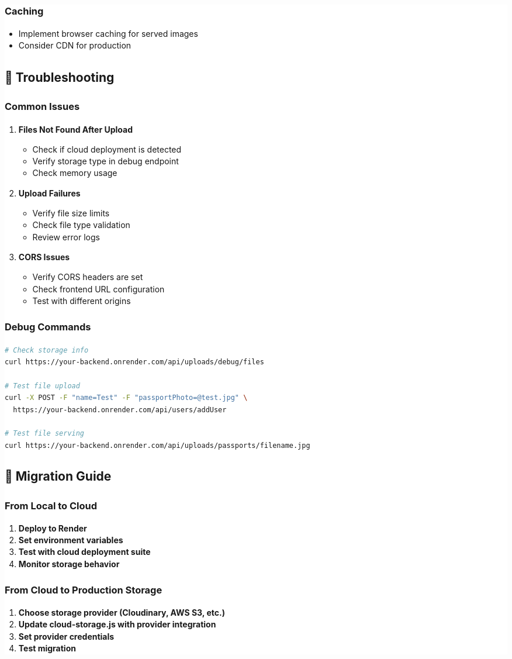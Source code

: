 ### **Caching**
- Implement browser caching for served images
- Consider CDN for production

## 🔧 Troubleshooting

### **Common Issues**

1. **Files Not Found After Upload**
   - Check if cloud deployment is detected
   - Verify storage type in debug endpoint
   - Check memory usage

2. **Upload Failures**
   - Verify file size limits
   - Check file type validation
   - Review error logs

3. **CORS Issues**
   - Verify CORS headers are set
   - Check frontend URL configuration
   - Test with different origins

### **Debug Commands**

```bash
# Check storage info
curl https://your-backend.onrender.com/api/uploads/debug/files

# Test file upload
curl -X POST -F "name=Test" -F "passportPhoto=@test.jpg" \
  https://your-backend.onrender.com/api/users/addUser

# Test file serving
curl https://your-backend.onrender.com/api/uploads/passports/filename.jpg
```

## 📝 Migration Guide

### **From Local to Cloud**

1. **Deploy to Render**
2. **Set environment variables**
3. **Test with cloud deployment suite**
4. **Monitor storage behavior**

### **From Cloud to Production Storage**

1. **Choose storage provider (Cloudinary, AWS S3, etc.)**
2. **Update cloud-storage.js with provider integration**
3. **Set provider credentials**
4. **Test migration**
